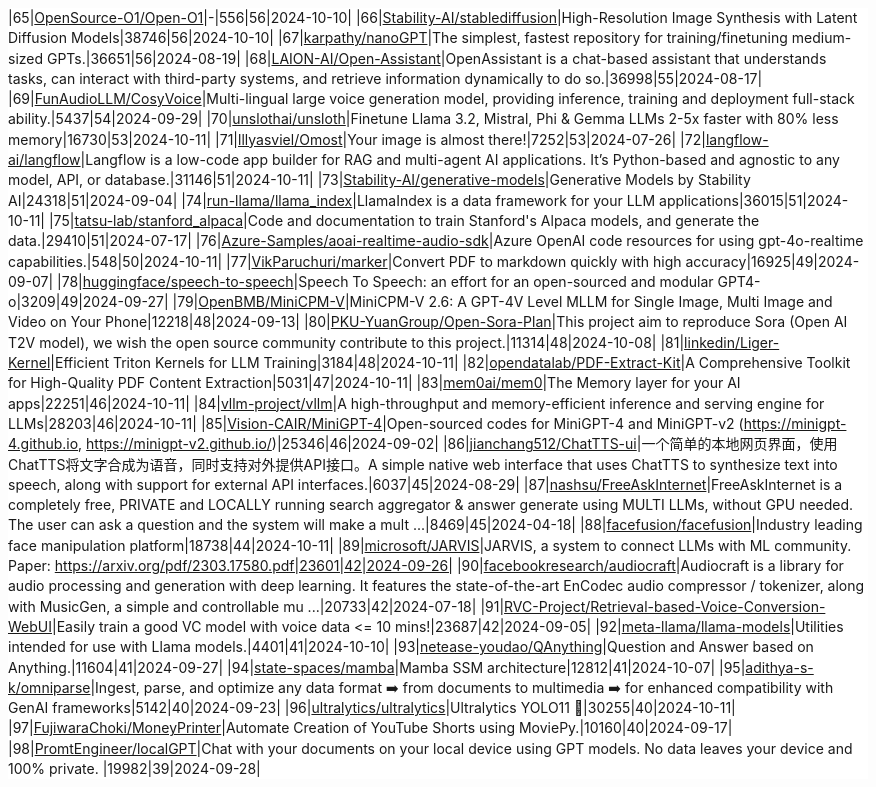 |65|[OpenSource-O1/Open-O1](https://github.com/OpenSource-O1/Open-O1)|-|556|56|2024-10-10|
|66|[Stability-AI/stablediffusion](https://github.com/Stability-AI/stablediffusion)|High-Resolution Image Synthesis with Latent Diffusion Models|38746|56|2024-10-10|
|67|[karpathy/nanoGPT](https://github.com/karpathy/nanoGPT)|The simplest, fastest repository for training/finetuning medium-sized GPTs.|36651|56|2024-08-19|
|68|[LAION-AI/Open-Assistant](https://github.com/LAION-AI/Open-Assistant)|OpenAssistant is a chat-based assistant that understands tasks, can interact with third-party systems, and retrieve information dynamically to do so.|36998|55|2024-08-17|
|69|[FunAudioLLM/CosyVoice](https://github.com/FunAudioLLM/CosyVoice)|Multi-lingual large voice generation model, providing inference, training and deployment full-stack ability.|5437|54|2024-09-29|
|70|[unslothai/unsloth](https://github.com/unslothai/unsloth)|Finetune Llama 3.2, Mistral, Phi & Gemma LLMs 2-5x faster with 80% less memory|16730|53|2024-10-11|
|71|[lllyasviel/Omost](https://github.com/lllyasviel/Omost)|Your image is almost there!|7252|53|2024-07-26|
|72|[langflow-ai/langflow](https://github.com/langflow-ai/langflow)|Langflow is a low-code app builder for RAG and multi-agent AI applications. It’s Python-based and agnostic to any model, API, or database.|31146|51|2024-10-11|
|73|[Stability-AI/generative-models](https://github.com/Stability-AI/generative-models)|Generative Models by Stability AI|24318|51|2024-09-04|
|74|[run-llama/llama_index](https://github.com/run-llama/llama_index)|LlamaIndex is a data framework for your LLM applications|36015|51|2024-10-11|
|75|[tatsu-lab/stanford_alpaca](https://github.com/tatsu-lab/stanford_alpaca)|Code and documentation to train Stanford's Alpaca models, and generate the data.|29410|51|2024-07-17|
|76|[Azure-Samples/aoai-realtime-audio-sdk](https://github.com/Azure-Samples/aoai-realtime-audio-sdk)|Azure OpenAI code resources for using gpt-4o-realtime capabilities.|548|50|2024-10-11|
|77|[VikParuchuri/marker](https://github.com/VikParuchuri/marker)|Convert PDF to markdown quickly with high accuracy|16925|49|2024-09-07|
|78|[huggingface/speech-to-speech](https://github.com/huggingface/speech-to-speech)|Speech To Speech: an effort for an open-sourced and modular GPT4-o|3209|49|2024-09-27|
|79|[OpenBMB/MiniCPM-V](https://github.com/OpenBMB/MiniCPM-V)|MiniCPM-V 2.6: A GPT-4V Level MLLM for Single Image, Multi Image and Video on Your Phone|12218|48|2024-09-13|
|80|[PKU-YuanGroup/Open-Sora-Plan](https://github.com/PKU-YuanGroup/Open-Sora-Plan)|This project aim to reproduce Sora (Open AI T2V model), we wish the open source community contribute to this project.|11314|48|2024-10-08|
|81|[linkedin/Liger-Kernel](https://github.com/linkedin/Liger-Kernel)|Efficient Triton Kernels for LLM Training|3184|48|2024-10-11|
|82|[opendatalab/PDF-Extract-Kit](https://github.com/opendatalab/PDF-Extract-Kit)|A Comprehensive Toolkit for High-Quality PDF Content Extraction|5031|47|2024-10-11|
|83|[mem0ai/mem0](https://github.com/mem0ai/mem0)|The Memory layer for your AI apps|22251|46|2024-10-11|
|84|[vllm-project/vllm](https://github.com/vllm-project/vllm)|A high-throughput and memory-efficient inference and serving engine for LLMs|28203|46|2024-10-11|
|85|[Vision-CAIR/MiniGPT-4](https://github.com/Vision-CAIR/MiniGPT-4)|Open-sourced codes for MiniGPT-4 and MiniGPT-v2 (https://minigpt-4.github.io, https://minigpt-v2.github.io/)|25346|46|2024-09-02|
|86|[jianchang512/ChatTTS-ui](https://github.com/jianchang512/ChatTTS-ui)|一个简单的本地网页界面，使用ChatTTS将文字合成为语音，同时支持对外提供API接口。A simple native web interface that uses ChatTTS to synthesize text into speech, along with support for external API interfaces.|6037|45|2024-08-29|
|87|[nashsu/FreeAskInternet](https://github.com/nashsu/FreeAskInternet)|FreeAskInternet is a completely free, PRIVATE and LOCALLY running search aggregator & answer generate using MULTI LLMs, without GPU needed. The user can ask a question and the system will  make a mult ...|8469|45|2024-04-18|
|88|[facefusion/facefusion](https://github.com/facefusion/facefusion)|Industry leading face manipulation platform|18738|44|2024-10-11|
|89|[microsoft/JARVIS](https://github.com/microsoft/JARVIS)|JARVIS, a system to connect LLMs with ML community. Paper: https://arxiv.org/pdf/2303.17580.pdf|23601|42|2024-09-26|
|90|[facebookresearch/audiocraft](https://github.com/facebookresearch/audiocraft)|Audiocraft is a library for audio processing and generation with deep learning. It features the state-of-the-art EnCodec audio compressor / tokenizer, along with MusicGen, a simple and controllable mu ...|20733|42|2024-07-18|
|91|[RVC-Project/Retrieval-based-Voice-Conversion-WebUI](https://github.com/RVC-Project/Retrieval-based-Voice-Conversion-WebUI)|Easily train a good VC model with voice data <= 10 mins!|23687|42|2024-09-05|
|92|[meta-llama/llama-models](https://github.com/meta-llama/llama-models)|Utilities intended for use with Llama models.|4401|41|2024-10-10|
|93|[netease-youdao/QAnything](https://github.com/netease-youdao/QAnything)|Question and Answer based on Anything.|11604|41|2024-09-27|
|94|[state-spaces/mamba](https://github.com/state-spaces/mamba)|Mamba SSM architecture|12812|41|2024-10-07|
|95|[adithya-s-k/omniparse](https://github.com/adithya-s-k/omniparse)|Ingest, parse, and optimize any data format ➡️ from documents to multimedia ➡️ for enhanced compatibility with GenAI frameworks|5142|40|2024-09-23|
|96|[ultralytics/ultralytics](https://github.com/ultralytics/ultralytics)|Ultralytics YOLO11 🚀|30255|40|2024-10-11|
|97|[FujiwaraChoki/MoneyPrinter](https://github.com/FujiwaraChoki/MoneyPrinter)|Automate Creation of YouTube Shorts using MoviePy.|10160|40|2024-09-17|
|98|[PromtEngineer/localGPT](https://github.com/PromtEngineer/localGPT)|Chat with your documents on your local device using GPT models. No data leaves your device and 100% private. |19982|39|2024-09-28|